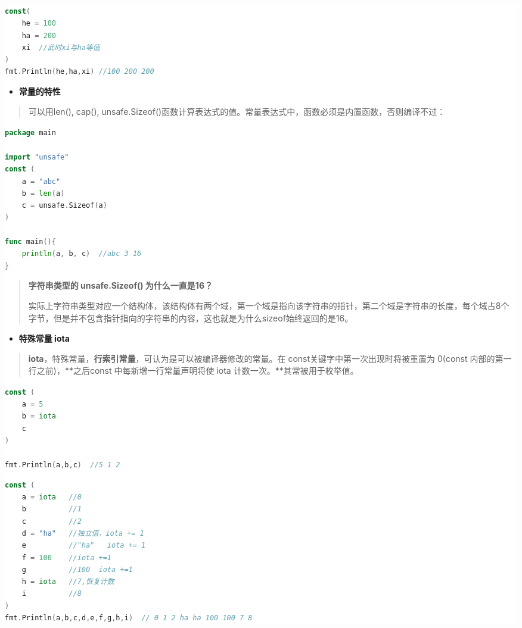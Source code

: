 ```go
const(
	he = 100
	ha = 200
	xi  //此时xi与ha等值 
)
fmt.Println(he,ha,xi) //100 200 200
```

- **常量的特性**

> 可以用len(), cap(), unsafe.Sizeof()函数计算表达式的值。常量表达式中，函数必须是内置函数，否则编译不过：

```go
package main

import "unsafe"
const (
    a = "abc"
    b = len(a)
    c = unsafe.Sizeof(a)
)

func main(){
    println(a, b, c)  //abc 3 16
}
```

> **字符串类型的 unsafe.Sizeof() 为什么一直是16？**
>
> ​       实际上字符串类型对应一个结构体，该结构体有两个域，第一个域是指向该字符串的指针，第二个域是字符串的长度，每个域占8个字节，但是并不包含指针指向的字符串的内容，这也就是为什么sizeof始终返回的是16。

- **特殊常量 iota**

> **iota**，特殊常量，**行索引常量**，可认为是可以被编译器修改的常量。在 const关键字中第一次出现时将被重置为 0(const 内部的第一行之前)，**之后const 中每新增一行常量声明将使 iota 计数一次。**其常被用于枚举值。

```go
const (
    a = 5
    b = iota
    c 
)

fmt.Println(a,b,c)  //5 1 2
```

```go
const (
    a = iota   //0
    b          //1
    c          //2
    d = "ha"   //独立值，iota += 1
    e          //"ha"   iota += 1
    f = 100    //iota +=1
    g          //100  iota +=1
    h = iota   //7,恢复计数
    i          //8
)
fmt.Println(a,b,c,d,e,f,g,h,i)  // 0 1 2 ha ha 100 100 7 8
```
